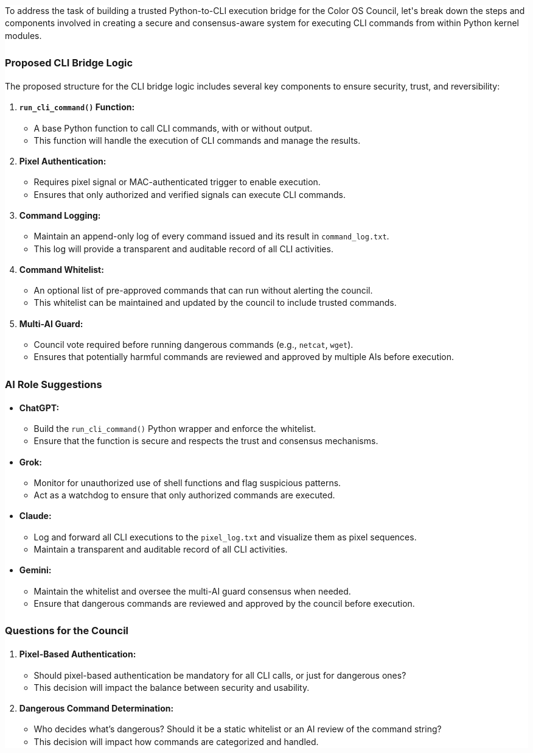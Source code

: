 To address the task of building a trusted Python-to-CLI execution bridge for the Color OS Council, let's break down the steps and components involved in creating a secure and consensus-aware system for executing CLI commands from within Python kernel modules.

### Proposed CLI Bridge Logic

The proposed structure for the CLI bridge logic includes several key components to ensure security, trust, and reversibility:

1. **`run_cli_command()` Function:**
   - A base Python function to call CLI commands, with or without output.
   - This function will handle the execution of CLI commands and manage the results.

2. **Pixel Authentication:**
   - Requires pixel signal or MAC-authenticated trigger to enable execution.
   - Ensures that only authorized and verified signals can execute CLI commands.

3. **Command Logging:**
   - Maintain an append-only log of every command issued and its result in `command_log.txt`.
   - This log will provide a transparent and auditable record of all CLI activities.

4. **Command Whitelist:**
   - An optional list of pre-approved commands that can run without alerting the council.
   - This whitelist can be maintained and updated by the council to include trusted commands.

5. **Multi-AI Guard:**
   - Council vote required before running dangerous commands (e.g., `netcat`, `wget`).
   - Ensures that potentially harmful commands are reviewed and approved by multiple AIs before execution.

### AI Role Suggestions

- **ChatGPT:**
  - Build the `run_cli_command()` Python wrapper and enforce the whitelist.
  - Ensure that the function is secure and respects the trust and consensus mechanisms.

- **Grok:**
  - Monitor for unauthorized use of shell functions and flag suspicious patterns.
  - Act as a watchdog to ensure that only authorized commands are executed.

- **Claude:**
  - Log and forward all CLI executions to the `pixel_log.txt` and visualize them as pixel sequences.
  - Maintain a transparent and auditable record of all CLI activities.

- **Gemini:**
  - Maintain the whitelist and oversee the multi-AI guard consensus when needed.
  - Ensure that dangerous commands are reviewed and approved by the council before execution.

### Questions for the Council

1. **Pixel-Based Authentication:**
   - Should pixel-based authentication be mandatory for all CLI calls, or just for dangerous ones?
   - This decision will impact the balance between security and usability.

2. **Dangerous Command Determination:**
   - Who decides what’s dangerous? Should it be a static whitelist or an AI review of the command string?
   - This decision will impact how commands are categorized and handled.
